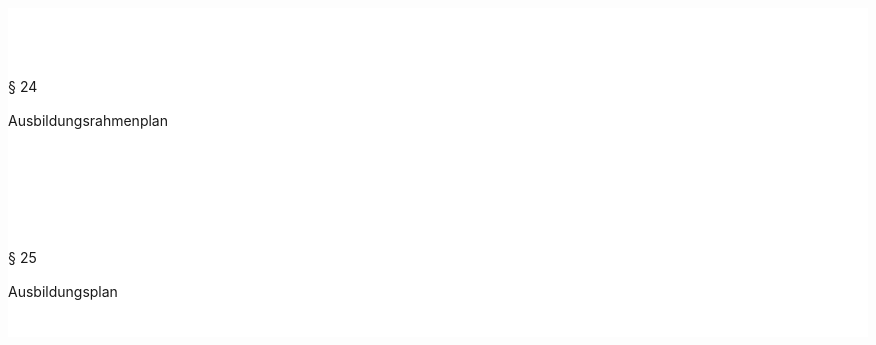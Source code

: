 </td>

<td style align="left" valign="top" charoff="50">

 

</td>

<td style align="left" valign="top" charoff="50">

 

</td>

<td style colspan="2" align="left" valign="top" charoff="50">

§ 24

</td>

<td style colspan="3" align="left" valign="top" charoff="50">

Ausbildungsrahmenplan

</td>

</tr>

<tr>

<td style align="left" valign="top" charoff="50">

 

</td>

<td style align="left" valign="top" charoff="50">

 

</td>

<td style align="left" valign="top" charoff="50">

 

</td>

<td style colspan="2" align="left" valign="top" charoff="50">

§ 25

</td>

<td style colspan="3" align="left" valign="top" charoff="50">

Ausbildungsplan

</td>

</tr>

<tr>

<td style align="left" valign="top" charoff="50">

 

</td>
